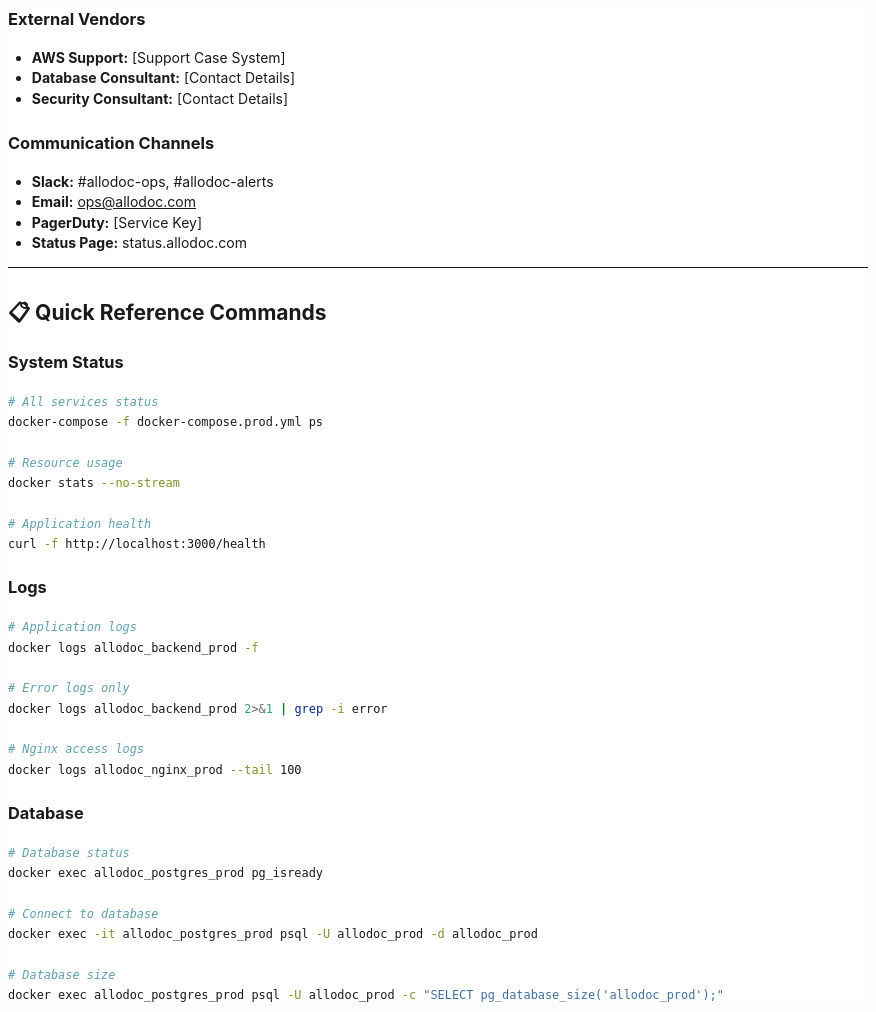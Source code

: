 ### External Vendors
- **AWS Support:** [Support Case System]
- **Database Consultant:** [Contact Details]
- **Security Consultant:** [Contact Details]

### Communication Channels
- **Slack:** #allodoc-ops, #allodoc-alerts
- **Email:** ops@allodoc.com
- **PagerDuty:** [Service Key]
- **Status Page:** status.allodoc.com

---

## 📋 Quick Reference Commands

### System Status
```bash
# All services status
docker-compose -f docker-compose.prod.yml ps

# Resource usage
docker stats --no-stream

# Application health
curl -f http://localhost:3000/health
```

### Logs
```bash
# Application logs
docker logs allodoc_backend_prod -f

# Error logs only
docker logs allodoc_backend_prod 2>&1 | grep -i error

# Nginx access logs
docker logs allodoc_nginx_prod --tail 100
```

### Database
```bash
# Database status
docker exec allodoc_postgres_prod pg_isready

# Connect to database
docker exec -it allodoc_postgres_prod psql -U allodoc_prod -d allodoc_prod

# Database size
docker exec allodoc_postgres_prod psql -U allodoc_prod -c "SELECT pg_database_size('allodoc_prod');"
```
